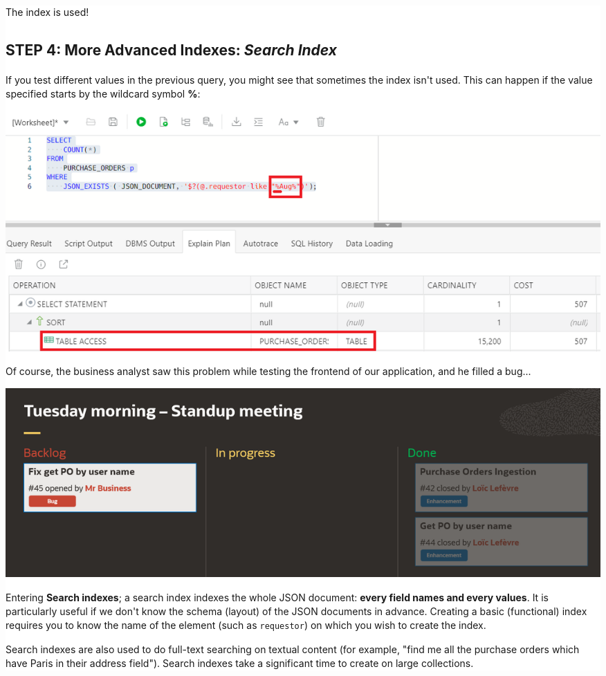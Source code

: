    The index is used!

## **STEP 4**: More Advanced Indexes: _Search Index_

If you test different values in the previous query, you might see that sometimes the index isn't used. This can happen if the value specified starts by the wildcard symbol **%**:

![](./images/fts-wildcard-start.png)

Of course, the business analyst saw this problem while testing the frontend of our application, and he filled a bug...

![](./images/bug-frontend-search.png)

Entering **Search indexes**; a search index indexes the whole JSON document: **every field names and every values**.
It is particularly useful if we don't know the schema (layout) of the JSON documents in advance. Creating a basic (functional) index requires you to 
know the name of the element (such as `requestor`) on which you wish to create the index. 

Search indexes are also used to do full-text searching on textual content (for example, "find me all the purchase orders which have Paris in their address field").
Search indexes take a significant time to create on large collections. 
